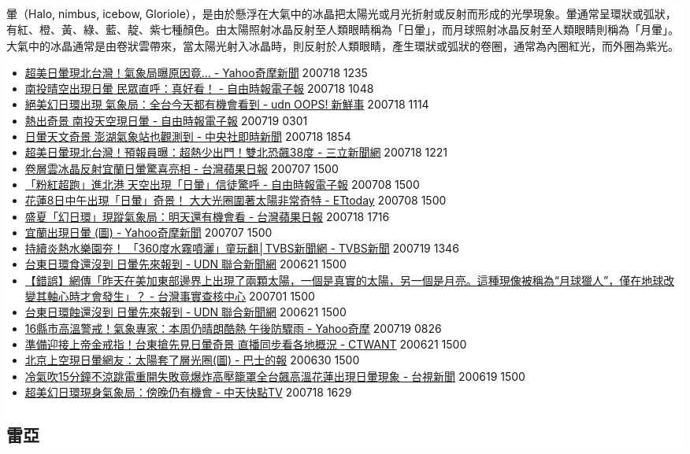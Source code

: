 暈（Halo, nimbus, icebow, Gloriole），是由於懸浮在大氣中的冰晶把太陽光或月光折射或反射而形成的光學現象。暈通常呈環狀或弧狀，有紅、橙、黃、綠、藍、靛、紫七種顏色。由太陽照射冰晶反射至人類眼睛稱為「日暈」，而月球照射冰晶反射至人類眼睛則稱為「月暈」。
大氣中的冰晶通常是由卷狀雲帶來，當太陽光射入冰晶時，則反射於人類眼睛，產生環狀或弧狀的卷圈，通常為內圈紅光，而外圈為紫光。
- [超美日暈現北台灣！氣象局曝原因竟… - Yahoo奇摩新聞](https://tw.news.yahoo.com/%E8%B6%85%E7%BE%8E%E6%97%A5%E6%9A%88%E7%8F%BE%E5%8C%97%E5%8F%B0%E7%81%A3-%E6%B0%A3%E8%B1%A1%E5%B1%80%E6%9B%9D%E5%8E%9F%E5%9B%A0%E7%AB%9F-043020808.html "超美日暈現北台灣！氣象局曝原因竟… - Yahoo奇摩新聞") 200718 1235
- [南投晴空出現日暈 民眾直呼：真好看！ - 自由時報電子報](https://news.ltn.com.tw/news/life/breakingnews/3232234 "南投晴空出現日暈 民眾直呼：真好看！ - 自由時報電子報") 200718 1048
- [絕美幻日環出現 氣象局：全台今天都有機會看到 - udn OOPS! 新鮮事](https://udn.com/news/story/7266/4711372 "絕美幻日環出現 氣象局：全台今天都有機會看到 - udn OOPS! 新鮮事") 200718 1114
- [熱出奇景 南投天空現日暈 - 自由時報電子報](https://news.ltn.com.tw/news/life/paper/1387195 "熱出奇景 南投天空現日暈 - 自由時報電子報") 200719 0301
- [日暈天文奇景 澎湖氣象站也觀測到 - 中央社即時新聞](https://www.cna.com.tw/news/ahel/202007180168.aspx "日暈天文奇景 澎湖氣象站也觀測到 - 中央社即時新聞") 200718 1854
- [超美日暈現北台灣！預報員曝：超熱少出門！雙北恐飆38度 - 三立新聞網](https://www.setn.com/News.aspx?NewsID=781712 "超美日暈現北台灣！預報員曝：超熱少出門！雙北恐飆38度 - 三立新聞網") 200718 1221
- [卷層雲冰晶反射宜蘭日暈驚喜亮相 - 台灣蘋果日報](https://tw.appledaily.com/life/20200707/WLQXJGMBWCFKW7CJFAZ5CRTGGA/ "卷層雲冰晶反射宜蘭日暈驚喜亮相 - 台灣蘋果日報") 200707 1500
- [「粉紅超跑」進北港 天空出現「日暈」信徒驚呼 - 自由時報電子報](https://news.ltn.com.tw/news/life/breakingnews/3221428 "「粉紅超跑」進北港 天空出現「日暈」信徒驚呼 - 自由時報電子報") 200708 1500
- [花蓮8日中午出現「日暈」奇景！ 大大光圈圍著太陽非常奇特 - ETtoday](https://www.ettoday.net/news/20200708/1755900.htm "花蓮8日中午出現「日暈」奇景！ 大大光圈圍著太陽非常奇特 - ETtoday") 200708 1500
- [盛夏「幻日環」現蹤氣象局：明天還有機會看 - 台灣蘋果日報](https://tw.appledaily.com/life/20200718/IPXGPSNGJLCUF736XFAFRQSTPU/ "盛夏「幻日環」現蹤氣象局：明天還有機會看 - 台灣蘋果日報") 200718 1716
- [宜蘭出現日暈 (圖) - Yahoo奇摩新聞](https://tw.news.yahoo.com/%E5%AE%9C%E8%98%AD%E5%87%BA%E7%8F%BE%E6%97%A5%E6%9A%88-%E5%9C%96-081947779.html "宜蘭出現日暈 (圖) - Yahoo奇摩新聞") 200707 1500
- [持續炎熱水樂園夯！ 「360度水霧噴灑」童玩翻│TVBS新聞網 - TVBS新聞](https://news.tvbs.com.tw/life/1356529 "持續炎熱水樂園夯！ 「360度水霧噴灑」童玩翻│TVBS新聞網 - TVBS新聞") 200719 1346
- [台東日環食還沒到 日暈先來報到 - UDN 聯合新聞網](https://udn.com/news/story/121421/4650203 "台東日環食還沒到 日暈先來報到 - UDN 聯合新聞網") 200621 1500
- [【錯誤】網傳「昨天在美加東部邊界上出現了兩顆太陽，一個是真實的太陽，另一個是月亮。這種現像被稱為“月球獵人”，僅在地球改變其軸心時才會發生」？ - 台灣事實查核中心](https://tfc-taiwan.org.tw/articles/4086 "【錯誤】網傳「昨天在美加東部邊界上出現了兩顆太陽，一個是真實的太陽，另一個是月亮。這種現像被稱為“月球獵人”，僅在地球改變其軸心時才會發生」？ - 台灣事實查核中心") 200701 1500
- [台東日環蝕還沒到 日暈先來報到 - UDN 聯合新聞網](https://udn.com/news/story/7266/4650196 "台東日環蝕還沒到 日暈先來報到 - UDN 聯合新聞網") 200621 1500
- [16縣市高溫警戒！氣象專家：本周仍晴朗酷熱 午後防驟雨 - Yahoo奇摩](https://tw.mobi.yahoo.com/news/15-%E7%B8%A3%E5%B8%82%E9%AB%98%E6%BA%AB%E8%AD%A6%E6%88%92%E6%B0%A3%E8%B1%A1%E5%B0%88%E5%AE%B6%E6%9C%AC%E5%91%A8%E4%BB%8D%E6%99%B4%E6%9C%97%E9%85%B7%E7%86%B1-%E5%8D%88%E5%BE%8C%E9%98%B2%E9%A9%9F%E9%9B%A8-002610557.html "16縣市高溫警戒！氣象專家：本周仍晴朗酷熱 午後防驟雨 - Yahoo奇摩") 200719 0826
- [準備迎接上帝金戒指！台東搶先見日暈奇景 直播同步看各地概況 - CTWANT](https://www.ctwant.com/article/57837 "準備迎接上帝金戒指！台東搶先見日暈奇景 直播同步看各地概況 - CTWANT") 200621 1500
- [北京上空現日暈網友：太陽套了層光圈(圖) - 巴士的報](https://www.bastillepost.com/hongkong/article/6698920-%E5%8C%97%E4%BA%AC%E4%B8%8A%E7%A9%BA%E7%8F%BE%E6%97%A5%E6%9A%88-%E7%B6%B2%E5%8F%8B%EF%BC%9A%E5%A4%AA%E9%99%BD%E5%A5%97%E4%BA%86%E5%B1%A4%E5%85%89%E5%9C%88%E5%9C%96 "北京上空現日暈網友：太陽套了層光圈(圖) - 巴士的報") 200630 1500
- [冷氣吹15分鐘不涼跳電重開失敗竟爆炸高壓籠罩全台飆高溫花蓮出現日暈現象 - 台視新聞](https://www.ttv.com.tw/news/view/10906190033000N/579 "冷氣吹15分鐘不涼跳電重開失敗竟爆炸高壓籠罩全台飆高溫花蓮出現日暈現象 - 台視新聞") 200619 1500
- [超美幻日環現身氣象局：傍晚仍有機會 - 中天快點TV](https://gotv.ctitv.com.tw/2020/07/1339275.htm "超美幻日環現身氣象局：傍晚仍有機會 - 中天快點TV") 200718 1629

## 雷亞
